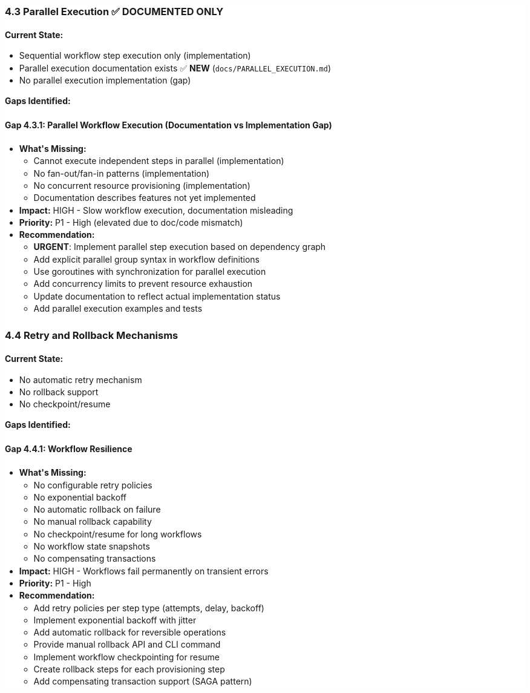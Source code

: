 ### 4.3 Parallel Execution ✅ **DOCUMENTED ONLY**

**Current State:**
- Sequential workflow step execution only (implementation)
- Parallel execution documentation exists ✅ **NEW** (`docs/PARALLEL_EXECUTION.md`)
- No parallel execution implementation (gap)

**Gaps Identified:**

#### Gap 4.3.1: Parallel Workflow Execution (Documentation vs Implementation Gap)
- **What's Missing:**
  - Cannot execute independent steps in parallel (implementation)
  - No fan-out/fan-in patterns (implementation)
  - No concurrent resource provisioning (implementation)
  - Documentation describes features not yet implemented
- **Impact:** HIGH - Slow workflow execution, documentation misleading
- **Priority:** P1 - High (elevated due to doc/code mismatch)
- **Recommendation:**
  - **URGENT**: Implement parallel step execution based on dependency graph
  - Add explicit parallel group syntax in workflow definitions
  - Use goroutines with synchronization for parallel execution
  - Add concurrency limits to prevent resource exhaustion
  - Update documentation to reflect actual implementation status
  - Add parallel execution examples and tests

### 4.4 Retry and Rollback Mechanisms

**Current State:**
- No automatic retry mechanism
- No rollback support
- No checkpoint/resume

**Gaps Identified:**

#### Gap 4.4.1: Workflow Resilience
- **What's Missing:**
  - No configurable retry policies
  - No exponential backoff
  - No automatic rollback on failure
  - No manual rollback capability
  - No checkpoint/resume for long workflows
  - No workflow state snapshots
  - No compensating transactions
- **Impact:** HIGH - Workflows fail permanently on transient errors
- **Priority:** P1 - High
- **Recommendation:**
  - Add retry policies per step type (attempts, delay, backoff)
  - Implement exponential backoff with jitter
  - Add automatic rollback for reversible operations
  - Provide manual rollback API and CLI command
  - Implement workflow checkpointing for resume
  - Create rollback steps for each provisioning step
  - Add compensating transaction support (SAGA pattern)
